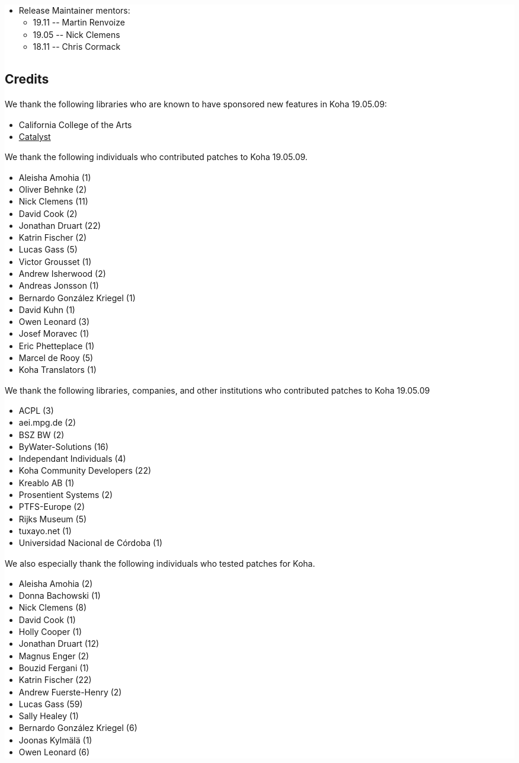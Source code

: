 - Release Maintainer mentors:
  - 19.11 -- Martin Renvoize
  - 19.05 -- Nick Clemens
  - 18.11 -- Chris Cormack

## Credits
We thank the following libraries who are known to have sponsored
new features in Koha 19.05.09:

- California College of the Arts
- [Catalyst](https://www.catalyst.net.nz/products/library-management-koha)

We thank the following individuals who contributed patches to Koha 19.05.09.

- Aleisha Amohia (1)
- Oliver Behnke (2)
- Nick Clemens (11)
- David Cook (2)
- Jonathan Druart (22)
- Katrin Fischer (2)
- Lucas Gass (5)
- Victor Grousset (1)
- Andrew Isherwood (2)
- Andreas Jonsson (1)
- Bernardo González Kriegel (1)
- David Kuhn (1)
- Owen Leonard (3)
- Josef Moravec (1)
- Eric Phetteplace (1)
- Marcel de Rooy (5)
- Koha Translators (1)

We thank the following libraries, companies, and other institutions who contributed
patches to Koha 19.05.09

- ACPL (3)
- aei.mpg.de (2)
- BSZ BW (2)
- ByWater-Solutions (16)
- Independant Individuals (4)
- Koha Community Developers (22)
- Kreablo AB (1)
- Prosentient Systems (2)
- PTFS-Europe (2)
- Rijks Museum (5)
- tuxayo.net (1)
- Universidad Nacional de Córdoba (1)

We also especially thank the following individuals who tested patches
for Koha.

- Aleisha Amohia (2)
- Donna Bachowski (1)
- Nick Clemens (8)
- David Cook (1)
- Holly Cooper (1)
- Jonathan Druart (12)
- Magnus Enger (2)
- Bouzid Fergani (1)
- Katrin Fischer (22)
- Andrew Fuerste-Henry (2)
- Lucas Gass (59)
- Sally Healey (1)
- Bernardo González Kriegel (6)
- Joonas Kylmälä (1)
- Owen Leonard (6)